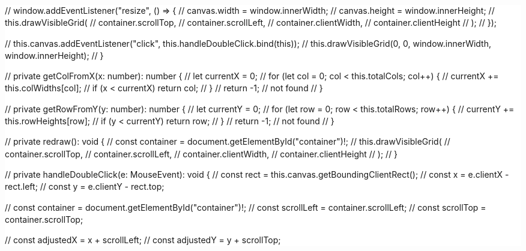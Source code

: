 //     window.addEventListener("resize", () => {
//       canvas.width = window.innerWidth;
//       canvas.height = window.innerHeight;
//       this.drawVisibleGrid(
//         container.scrollTop,
//         container.scrollLeft,
//         container.clientWidth,
//         container.clientHeight
//       );
//     });
  
//     this.canvas.addEventListener("click", this.handleDoubleClick.bind(this));
//     this.drawVisibleGrid(0, 0, window.innerWidth, window.innerHeight);
//   }

//   private getColFromX(x: number): number {
//     let currentX = 0;
//     for (let col = 0; col < this.totalCols; col++) {
//       currentX += this.colWidths[col];
//       if (x < currentX) return col;
//     }
//     return -1; // not found
//   }

//   private getRowFromY(y: number): number {
//     let currentY = 0;
//     for (let row = 0; row < this.totalRows; row++) {
//       currentY += this.rowHeights[row];
//       if (y < currentY) return row;
//     }
//     return -1; // not found
//   }

//   private redraw(): void {
//     const container = document.getElementById("container")!;
//     this.drawVisibleGrid(
//       container.scrollTop,
//       container.scrollLeft,
//       container.clientWidth,
//       container.clientHeight
//     );
//   }

//   private handleDoubleClick(e: MouseEvent): void {
//     const rect = this.canvas.getBoundingClientRect();
//     const x = e.clientX - rect.left;
//     const y = e.clientY - rect.top;

//     const container = document.getElementById("container")!;
//     const scrollLeft = container.scrollLeft;
//     const scrollTop = container.scrollTop;

//     const adjustedX = x + scrollLeft;
//     const adjustedY = y + scrollTop;
